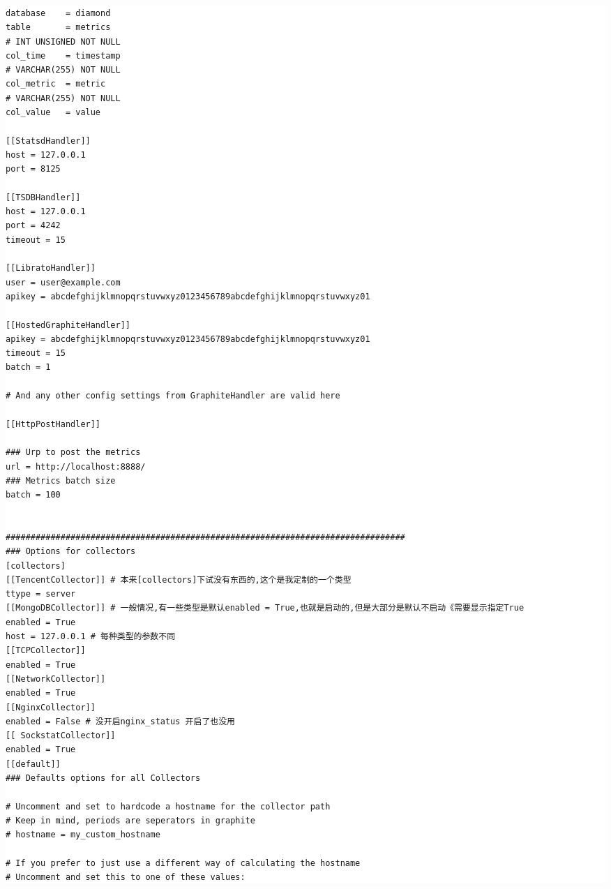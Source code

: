 ```
database    = diamond
table       = metrics
# INT UNSIGNED NOT NULL
col_time    = timestamp
# VARCHAR(255) NOT NULL
col_metric  = metric
# VARCHAR(255) NOT NULL
col_value   = value

[[StatsdHandler]]
host = 127.0.0.1
port = 8125

[[TSDBHandler]]
host = 127.0.0.1
port = 4242
timeout = 15

[[LibratoHandler]]
user = user@example.com
apikey = abcdefghijklmnopqrstuvwxyz0123456789abcdefghijklmnopqrstuvwxyz01

[[HostedGraphiteHandler]]
apikey = abcdefghijklmnopqrstuvwxyz0123456789abcdefghijklmnopqrstuvwxyz01
timeout = 15
batch = 1

# And any other config settings from GraphiteHandler are valid here

[[HttpPostHandler]]

### Urp to post the metrics
url = http://localhost:8888/
### Metrics batch size
batch = 100


################################################################################
### Options for collectors
[collectors]
[[TencentCollector]] # 本来[collectors]下试没有东西的,这个是我定制的一个类型
ttype = server
[[MongoDBCollector]] # 一般情况,有一些类型是默认enabled = True,也就是启动的,但是大部分是默认不启动《需要显示指定True
enabled = True
host = 127.0.0.1 # 每种类型的参数不同
[[TCPCollector]]
enabled = True
[[NetworkCollector]]
enabled = True
[[NginxCollector]]
enabled = False # 没开启nginx_status 开启了也没用
[[ SockstatCollector]]
enabled = True
[[default]]
### Defaults options for all Collectors

# Uncomment and set to hardcode a hostname for the collector path
# Keep in mind, periods are seperators in graphite
# hostname = my_custom_hostname

# If you prefer to just use a different way of calculating the hostname
# Uncomment and set this to one of these values:

```